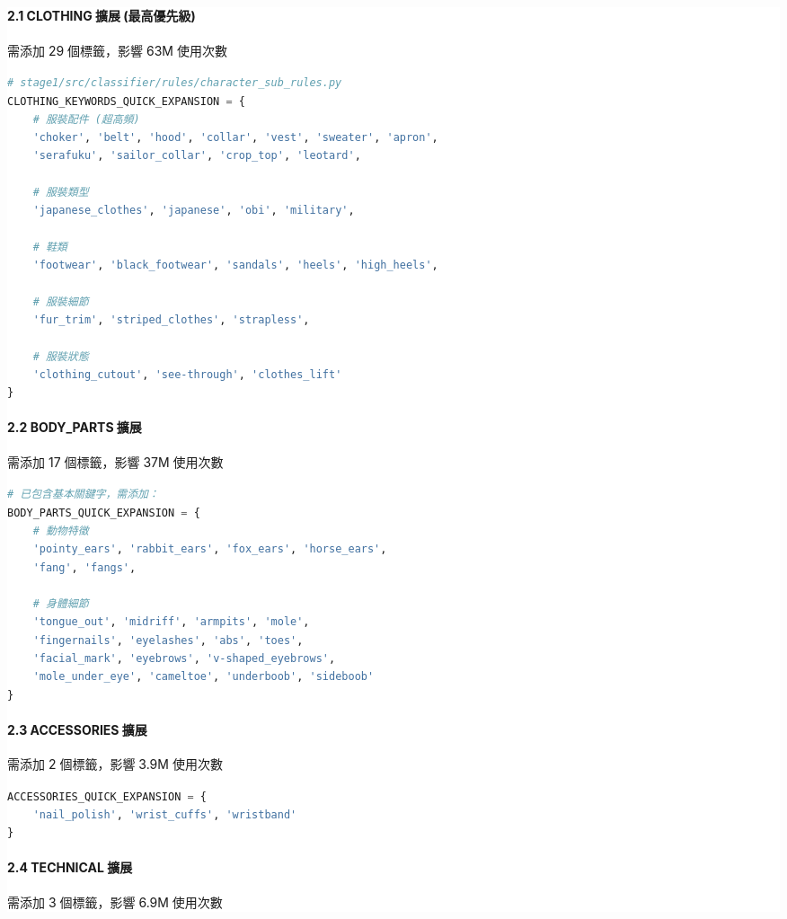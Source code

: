 #### 2.1 CLOTHING 擴展 (最高優先級)
需添加 29 個標籤，影響 63M 使用次數

```python
# stage1/src/classifier/rules/character_sub_rules.py
CLOTHING_KEYWORDS_QUICK_EXPANSION = {
    # 服裝配件 (超高頻)
    'choker', 'belt', 'hood', 'collar', 'vest', 'sweater', 'apron',
    'serafuku', 'sailor_collar', 'crop_top', 'leotard',
    
    # 服裝類型
    'japanese_clothes', 'japanese', 'obi', 'military',
    
    # 鞋類
    'footwear', 'black_footwear', 'sandals', 'heels', 'high_heels',
    
    # 服裝細節
    'fur_trim', 'striped_clothes', 'strapless',
    
    # 服裝狀態
    'clothing_cutout', 'see-through', 'clothes_lift'
}
```

#### 2.2 BODY_PARTS 擴展
需添加 17 個標籤，影響 37M 使用次數

```python
# 已包含基本關鍵字，需添加：
BODY_PARTS_QUICK_EXPANSION = {
    # 動物特徵
    'pointy_ears', 'rabbit_ears', 'fox_ears', 'horse_ears',
    'fang', 'fangs',
    
    # 身體細節
    'tongue_out', 'midriff', 'armpits', 'mole', 
    'fingernails', 'eyelashes', 'abs', 'toes',
    'facial_mark', 'eyebrows', 'v-shaped_eyebrows',
    'mole_under_eye', 'cameltoe', 'underboob', 'sideboob'
}
```

#### 2.3 ACCESSORIES 擴展
需添加 2 個標籤，影響 3.9M 使用次數

```python
ACCESSORIES_QUICK_EXPANSION = {
    'nail_polish', 'wrist_cuffs', 'wristband'
}
```

#### 2.4 TECHNICAL 擴展
需添加 3 個標籤，影響 6.9M 使用次數
